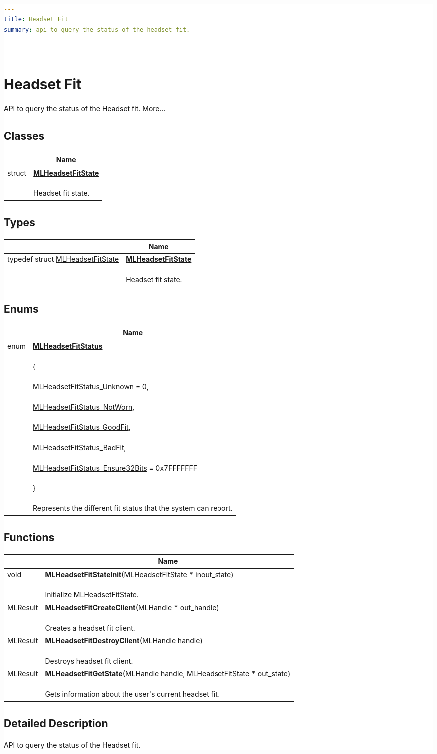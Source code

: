 ```yaml
---
title: Headset Fit
summary: api to query the status of the headset fit. 

---
```


# Headset Fit

API to query the status of the Headset fit.  [More...](#detailed-description)

## Classes

|                | Name           |
| -------------- | -------------- |
| struct | **[MLHeadsetFitState](/versioned_docs/version-03-Jan-2023/api-ref/api/Modules/group___headset_fit/struct_m_l_headset_fit_state.md)** <br></br>Headset fit state.  |

## Types

|                | Name           |
| -------------- | -------------- |
| typedef struct [MLHeadsetFitState](/versioned_docs/version-03-Jan-2023/api-ref/api/Modules/group___headset_fit/struct_m_l_headset_fit_state.md) | **[MLHeadsetFitState](/versioned_docs/version-03-Jan-2023/api-ref/api/Modules/group___headset_fit/group___headset_fit.md#struct-mlheadsetfitstate)** <br></br>Headset fit state.  |

## Enums

|                | Name           |
| -------------- | -------------- |
| enum | **[MLHeadsetFitStatus](/versioned_docs/version-03-Jan-2023/api-ref/api/Modules/group___headset_fit/group___headset_fit.md#enums-mlheadsetfitstatus)** <br></br> { <br></br>[MLHeadsetFitStatus_Unknown](/versioned_docs/version-03-Jan-2023/api-ref/api/Modules/group___headset_fit/group___headset_fit.md#enums-mlheadsetfitstatus-unknown) = 0,<br></br> [MLHeadsetFitStatus_NotWorn](/versioned_docs/version-03-Jan-2023/api-ref/api/Modules/group___headset_fit/group___headset_fit.md#enums-mlheadsetfitstatus-notworn),<br></br> [MLHeadsetFitStatus_GoodFit](/versioned_docs/version-03-Jan-2023/api-ref/api/Modules/group___headset_fit/group___headset_fit.md#enums-mlheadsetfitstatus-goodfit),<br></br> [MLHeadsetFitStatus_BadFit](/versioned_docs/version-03-Jan-2023/api-ref/api/Modules/group___headset_fit/group___headset_fit.md#enums-mlheadsetfitstatus-badfit),<br></br> [MLHeadsetFitStatus_Ensure32Bits](/versioned_docs/version-03-Jan-2023/api-ref/api/Modules/group___headset_fit/group___headset_fit.md#enums-mlheadsetfitstatus-ensure32bits) = 0x7FFFFFFF<br></br>}<br></br>Represents the different fit status that the system can report.  |

## Functions

|                | Name           |
| -------------- | -------------- |
| void | **[MLHeadsetFitStateInit](/versioned_docs/version-03-Jan-2023/api-ref/api/Modules/group___headset_fit/group___headset_fit.md#void-mlheadsetfitstateinit)**([MLHeadsetFitState](/versioned_docs/version-03-Jan-2023/api-ref/api/Modules/group___headset_fit/struct_m_l_headset_fit_state.md) * inout_state)<br></br>Initialize [MLHeadsetFitState](/versioned_docs/version-03-Jan-2023/api-ref/api/Modules/group___headset_fit/struct_m_l_headset_fit_state.md).  |
| [MLResult](/versioned_docs/version-03-Jan-2023/api-ref/api/Modules/group___platform/group___platform.md#int32-t-mlresult) | **[MLHeadsetFitCreateClient](/versioned_docs/version-03-Jan-2023/api-ref/api/Modules/group___headset_fit/group___headset_fit.md#mlresult-mlheadsetfitcreateclient)**([MLHandle](/versioned_docs/version-03-Jan-2023/api-ref/api/Modules/group___platform/group___platform.md#uint64-t-mlhandle) * out_handle)<br></br>Creates a headset fit client.  |
| [MLResult](/versioned_docs/version-03-Jan-2023/api-ref/api/Modules/group___platform/group___platform.md#int32-t-mlresult) | **[MLHeadsetFitDestroyClient](/versioned_docs/version-03-Jan-2023/api-ref/api/Modules/group___headset_fit/group___headset_fit.md#mlresult-mlheadsetfitdestroyclient)**([MLHandle](/versioned_docs/version-03-Jan-2023/api-ref/api/Modules/group___platform/group___platform.md#uint64-t-mlhandle) handle)<br></br>Destroys headset fit client.  |
| [MLResult](/versioned_docs/version-03-Jan-2023/api-ref/api/Modules/group___platform/group___platform.md#int32-t-mlresult) | **[MLHeadsetFitGetState](/versioned_docs/version-03-Jan-2023/api-ref/api/Modules/group___headset_fit/group___headset_fit.md#mlresult-mlheadsetfitgetstate)**([MLHandle](/versioned_docs/version-03-Jan-2023/api-ref/api/Modules/group___platform/group___platform.md#uint64-t-mlhandle) handle, [MLHeadsetFitState](/versioned_docs/version-03-Jan-2023/api-ref/api/Modules/group___headset_fit/struct_m_l_headset_fit_state.md) * out_state)<br></br>Gets information about the user's current headset fit.  |

## Detailed Description

API to query the status of the Headset fit. 



